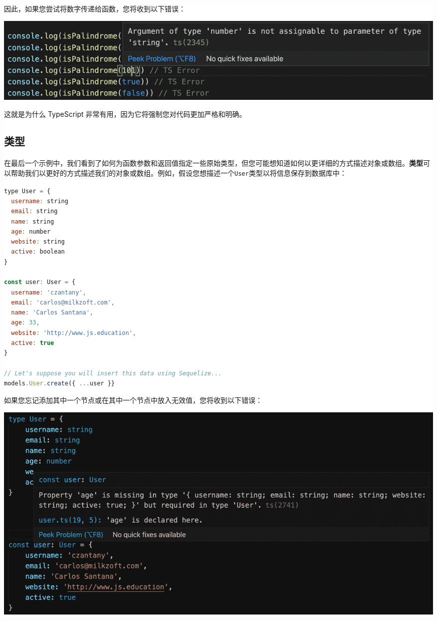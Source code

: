 因此，如果您尝试将数字传递给函数，您将收到以下错误：

![](img/131bd7c8-9e32-44ab-9c50-650ed2758157.png)

这就是为什么 TypeScript 非常有用，因为它将强制您对代码更加严格和明确。

## 类型

在最后一个示例中，我们看到了如何为函数参数和返回值指定一些原始类型，但您可能想知道如何以更详细的方式描述对象或数组。**类型**可以帮助我们以更好的方式描述我们的对象或数组。例如，假设您想描述一个`User`类型以将信息保存到数据库中：

```jsx
type User = {
  username: string
  email: string
  name: string
  age: number
  website: string
  active: boolean
}

const user: User = {
  username: 'czantany',
  email: 'carlos@milkzoft.com',
  name: 'Carlos Santana',
  age: 33,
  website: 'http://www.js.education',
  active: true
}

// Let's suppose you will insert this data using Sequelize...
models.User.create({ ...user }}
```

如果您忘记添加其中一个节点或在其中一个节点中放入无效值，您将收到以下错误：

![](img/11bdeec1-e67c-4181-9d37-004b0c1a8057.png)